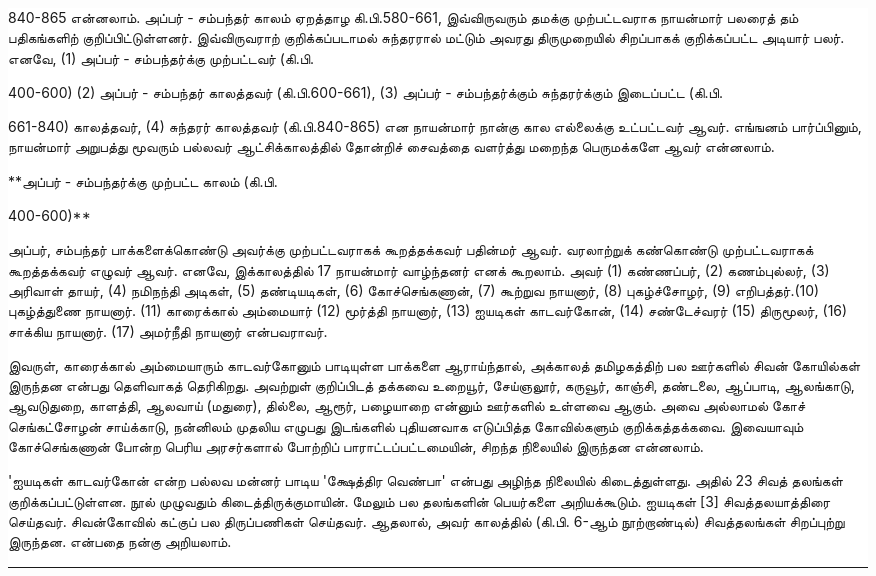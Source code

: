  840-865 என்னலாம். அப்பர் - சம்பந்தர் காலம் ஏறத்தாழ கி.பி.580-661, இவ்விருவரும் தமக்கு முற்பட்டவராக நாயன்மார் பலரைத் தம் பதிகங்களிற் குறிப்பிட்டுள்ளனர். இவ்விருவராற் குறிக்கப்படாமல் சுந்தரரால் மட்டும் அவரது திருமுறையில் சிறப்பாகக் குறிக்கப்பட்ட அடியார் பலர். எனவே, (1) அப்பர் - சம்பந்தர்க்கு முற்பட்டவர் (கி.பி.

 400-600) (2) அப்பர் - சம்பந்தர் காலத்தவர் (கி.பி.600-661), (3) அப்பர் - சம்பந்தர்க்கும் சுந்தரர்க்கும் இடைப்பட்ட (கி.பி.

 661-840) காலத்தவர், (4) சுந்தரர் காலத்தவர் (கி.பி.840-865) என நாயன்மார் நான்கு கால எல்லைக்கு உட்பட்டவர் ஆவர். எங்ஙனம் பார்ப்பினும், நாயன்மார் அறுபத்து மூவரும் பல்லவர் ஆட்சிக்காலத்தில் தோன்றிச் சைவத்தை வளர்த்து மறைந்த பெருமக்களே ஆவர் என்னலாம்.  

**அப்பர் - சம்பந்தர்க்கு முற்பட்ட காலம் (கி.பி.

 400-600)**  
  
  

அப்பர், சம்பந்தர் பாக்களைக்கொண்டு அவர்க்கு முற்பட்டவராகக் கூறத்தக்கவர் பதின்மர் ஆவர். வரலாற்றுக் கண்கொண்டு முற்பட்டவராகக் கூறத்தக்கவர் எழுவர் ஆவர். எனவே, இக்காலத்தில் 17 நாயன்மார் வாழ்ந்தனர் எனக் கூறலாம். அவர் (1) கண்ணப்பர், (2) கணம்புல்லர், (3) அரிவாள் தாயர், (4) நமிநந்தி அடிகள், (5) தண்டியடிகள், (6) கோச்செங்கணான், (7) கூற்றுவ நாயனார், (8) புகழ்ச்சோழர், (9) எறிபத்தர்.(10) புகழ்த்துணை நாயனார். (11) காரைக்கால் அம்மையார் (12) மூர்த்தி நாயனார், (13) ஐயடிகள் காடவர்கோன், (14) சண்டேச்வரர் (15) திருமூலர், (16) சாக்கிய நாயனார். (17) அமர்நீதி நாயனார் என்பவராவர்.  

இவருள், காரைக்கால் அம்மையாரும் காடவர்கோனும் பாடியுள்ள பாக்களை ஆராய்ந்தால், அக்காலத் தமிழகத்திற் பல ஊர்களில் சிவன் கோயில்கள் இருந்தன என்பது தெளிவாகத் தெரிகிறது. அவற்றுள் குறிப்பிடத் தக்கவை உறையூர், சேய்ஞலூர், கருவூர், காஞ்சி, தண்டலை, ஆப்பாடி, ஆலங்காடு, ஆவடுதுறை, காளத்தி, ஆலவாய் (மதுரை), தில்லை, ஆரூர், பழையாறை என்னும் ஊர்களில் உள்ளவை ஆகும். அவை அல்லாமல் கோச் செங்கட்சோழன் சாய்க்காடு, நன்னிலம் முதலிய எழுபது இடங்களில் புதியனவாக எடுப்பித்த கோவில்களும் குறிக்கத்தக்கவை. இவையாவும் கோச்செங்கணான் போன்ற பெரிய அரசர்களால் போற்றிப் பாராட்டப்பட்டமையின், சிறந்த நிலையில் இருந்தன என்னலாம்.  

'ஐயடிகள் காடவர்கோன் என்ற பல்லவ மன்னர் பாடிய 'க்ஷேத்திர வெண்பா' என்பது அழிந்த நிலையில் கிடைத்துள்ளது. அதில் 23 சிவத் தலங்கள் குறிக்கப்பட்டுள்ளன. நூல் முழுவதும் கிடைத்திருக்குமாயின். மேலும் பல தலங்களின் பெயர்களை அறியக்கூடும். ஐயடிகள் [3] சிவத்தலயாத்திரை செய்தவர். சிவன்கோவில் கட்குப் பல திருப்பணிகள் செய்தவர். ஆதலால், அவர் காலத்தில் (கி.பி. 6-ஆம் நூற்றாண்டில்) சிவத்தலங்கள் சிறப்புற்று இருந்தன. என்பதை நன்கு அறியலாம்.  

-------  

